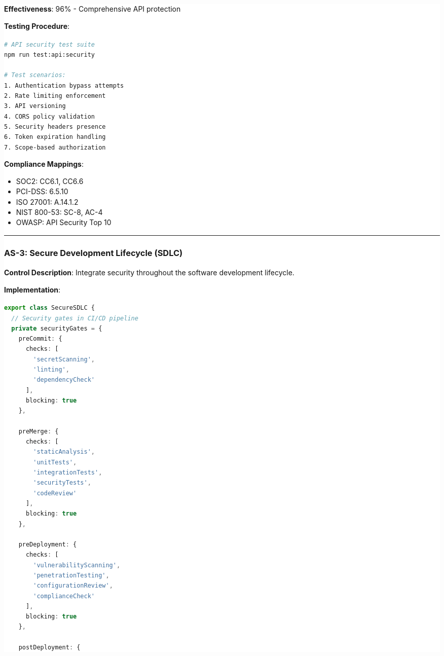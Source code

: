 **Effectiveness**: 96% - Comprehensive API protection

**Testing Procedure**:
```bash
# API security test suite
npm run test:api:security

# Test scenarios:
1. Authentication bypass attempts
2. Rate limiting enforcement
3. API versioning
4. CORS policy validation
5. Security headers presence
6. Token expiration handling
7. Scope-based authorization
```

**Compliance Mappings**:
- SOC2: CC6.1, CC6.6
- PCI-DSS: 6.5.10
- ISO 27001: A.14.1.2
- NIST 800-53: SC-8, AC-4
- OWASP: API Security Top 10

---

### AS-3: Secure Development Lifecycle (SDLC)

**Control Description**: Integrate security throughout the software development lifecycle.

**Implementation**:
```typescript
export class SecureSDLC {
  // Security gates in CI/CD pipeline
  private securityGates = {
    preCommit: {
      checks: [
        'secretScanning',
        'linting',
        'dependencyCheck'
      ],
      blocking: true
    },
    
    preMerge: {
      checks: [
        'staticAnalysis',
        'unitTests',
        'integrationTests',
        'securityTests',
        'codeReview'
      ],
      blocking: true
    },
    
    preDeployment: {
      checks: [
        'vulnerabilityScanning',
        'penetrationTesting',
        'configurationReview',
        'complianceCheck'
      ],
      blocking: true
    },
    
    postDeployment: {
```